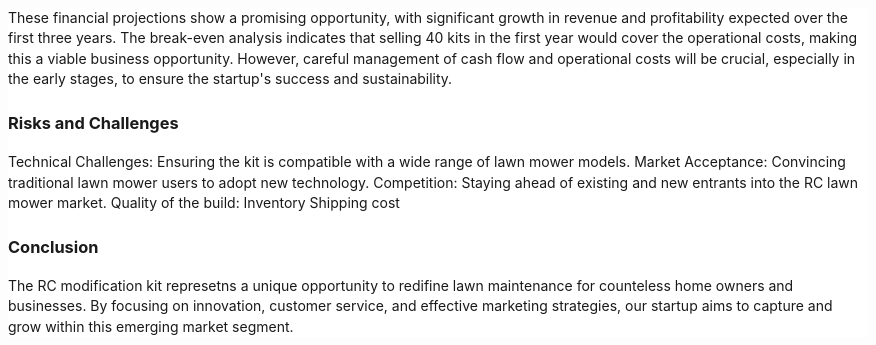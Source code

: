 These financial projections show a promising opportunity, with significant growth in revenue and profitability expected over the first three years. The break-even analysis indicates that selling 40 kits in the first year would cover the operational costs, making this a viable business opportunity. However, careful management of cash flow and operational costs will be crucial, especially in the early stages, to ensure the startup's success and sustainability.


### Risks and Challenges 
Technical Challenges: Ensuring the kit is compatible with a wide range of lawn mower models.
Market Acceptance: Convincing traditional lawn mower users to adopt new technology.
Competition: Staying ahead of existing and new entrants into the RC lawn mower market.
Quality of the build:
Inventory 
Shipping cost 


### Conclusion 
The RC modification kit represetns a unique opportunity to redifine lawn maintenance for counteless home owners and businesses. By focusing on innovation, customer service, and effective marketing strategies, our startup aims to capture and grow within this emerging market segment. 
